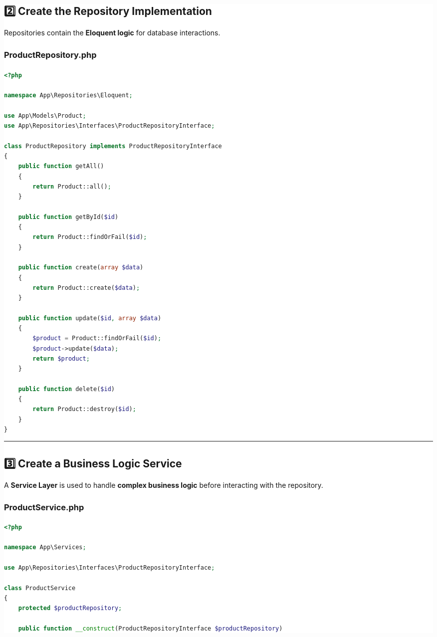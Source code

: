 
## **2️⃣ Create the Repository Implementation**
Repositories contain the **Eloquent logic** for database interactions.

### **ProductRepository.php**
```php
<?php

namespace App\Repositories\Eloquent;

use App\Models\Product;
use App\Repositories\Interfaces\ProductRepositoryInterface;

class ProductRepository implements ProductRepositoryInterface
{
    public function getAll()
    {
        return Product::all();
    }

    public function getById($id)
    {
        return Product::findOrFail($id);
    }

    public function create(array $data)
    {
        return Product::create($data);
    }

    public function update($id, array $data)
    {
        $product = Product::findOrFail($id);
        $product->update($data);
        return $product;
    }

    public function delete($id)
    {
        return Product::destroy($id);
    }
}
```

---

## **3️⃣ Create a Business Logic Service**
A **Service Layer** is used to handle **complex business logic** before interacting with the repository.

### **ProductService.php**
```php
<?php

namespace App\Services;

use App\Repositories\Interfaces\ProductRepositoryInterface;

class ProductService
{
    protected $productRepository;

    public function __construct(ProductRepositoryInterface $productRepository)
```
